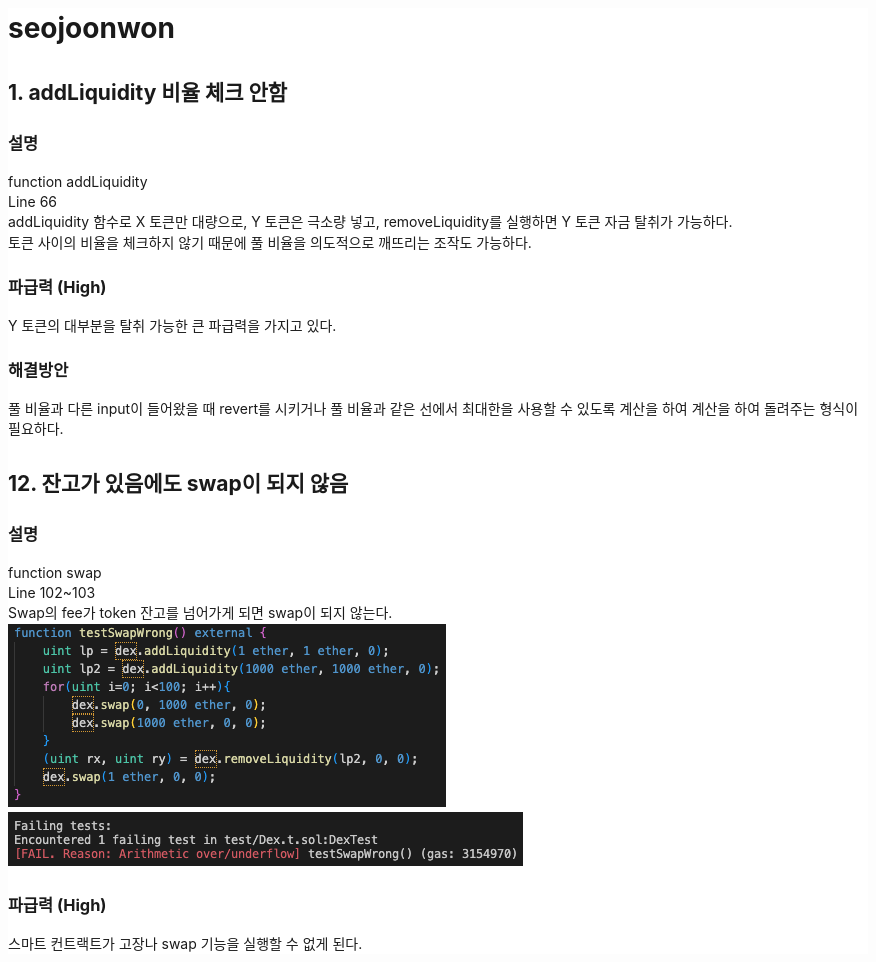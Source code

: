 # seojoonwon

## 1. addLiquidity 비율 체크 안함

### 설명

function addLiquidity  
Line 66  
addLiquidity 함수로 X 토큰만 대량으로, Y 토큰은 극소량 넣고, removeLiquidity를 실행하면 Y 토큰 자금 탈취가 가능하다.  
토큰 사이의 비율을 체크하지 않기 때문에 풀 비율을 의도적으로 깨뜨리는 조작도 가능하다.  

### 파급력 (High)

Y 토큰의 대부분을 탈취 가능한 큰 파급력을 가지고 있다.

### 해결방안

풀 비율과 다른 input이 들어왔을 때 revert를 시키거나 풀 비율과 같은 선에서 최대한을 사용할 수 있도록 계산을 하여 계산을 하여 돌려주는 형식이 필요하다. 

## 12. 잔고가 있음에도 swap이 되지 않음

### 설명

function swap  
Line 102~103  
Swap의 fee가 token 잔고를 넘어가게 되면 swap이 되지 않는다.  
<picture>
    <img src="assets/dex/12.testSwapWrongCode.png">
</picture>
<picture>
    <img src="assets/dex/12.testSwapWrongResult.png">
</picture>

### 파급력 (High)

스마트 컨트랙트가 고장나 swap 기능을 실행할 수 없게 된다.
